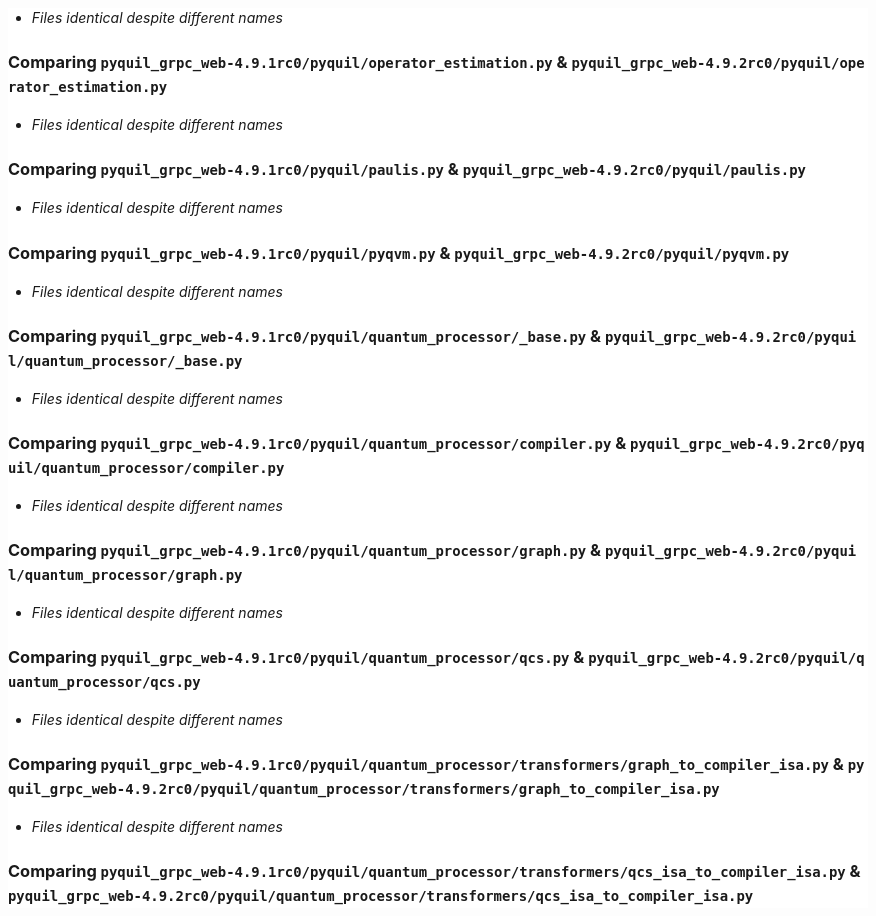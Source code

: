  * *Files identical despite different names*

### Comparing `pyquil_grpc_web-4.9.1rc0/pyquil/operator_estimation.py` & `pyquil_grpc_web-4.9.2rc0/pyquil/operator_estimation.py`

 * *Files identical despite different names*

### Comparing `pyquil_grpc_web-4.9.1rc0/pyquil/paulis.py` & `pyquil_grpc_web-4.9.2rc0/pyquil/paulis.py`

 * *Files identical despite different names*

### Comparing `pyquil_grpc_web-4.9.1rc0/pyquil/pyqvm.py` & `pyquil_grpc_web-4.9.2rc0/pyquil/pyqvm.py`

 * *Files identical despite different names*

### Comparing `pyquil_grpc_web-4.9.1rc0/pyquil/quantum_processor/_base.py` & `pyquil_grpc_web-4.9.2rc0/pyquil/quantum_processor/_base.py`

 * *Files identical despite different names*

### Comparing `pyquil_grpc_web-4.9.1rc0/pyquil/quantum_processor/compiler.py` & `pyquil_grpc_web-4.9.2rc0/pyquil/quantum_processor/compiler.py`

 * *Files identical despite different names*

### Comparing `pyquil_grpc_web-4.9.1rc0/pyquil/quantum_processor/graph.py` & `pyquil_grpc_web-4.9.2rc0/pyquil/quantum_processor/graph.py`

 * *Files identical despite different names*

### Comparing `pyquil_grpc_web-4.9.1rc0/pyquil/quantum_processor/qcs.py` & `pyquil_grpc_web-4.9.2rc0/pyquil/quantum_processor/qcs.py`

 * *Files identical despite different names*

### Comparing `pyquil_grpc_web-4.9.1rc0/pyquil/quantum_processor/transformers/graph_to_compiler_isa.py` & `pyquil_grpc_web-4.9.2rc0/pyquil/quantum_processor/transformers/graph_to_compiler_isa.py`

 * *Files identical despite different names*

### Comparing `pyquil_grpc_web-4.9.1rc0/pyquil/quantum_processor/transformers/qcs_isa_to_compiler_isa.py` & `pyquil_grpc_web-4.9.2rc0/pyquil/quantum_processor/transformers/qcs_isa_to_compiler_isa.py`
